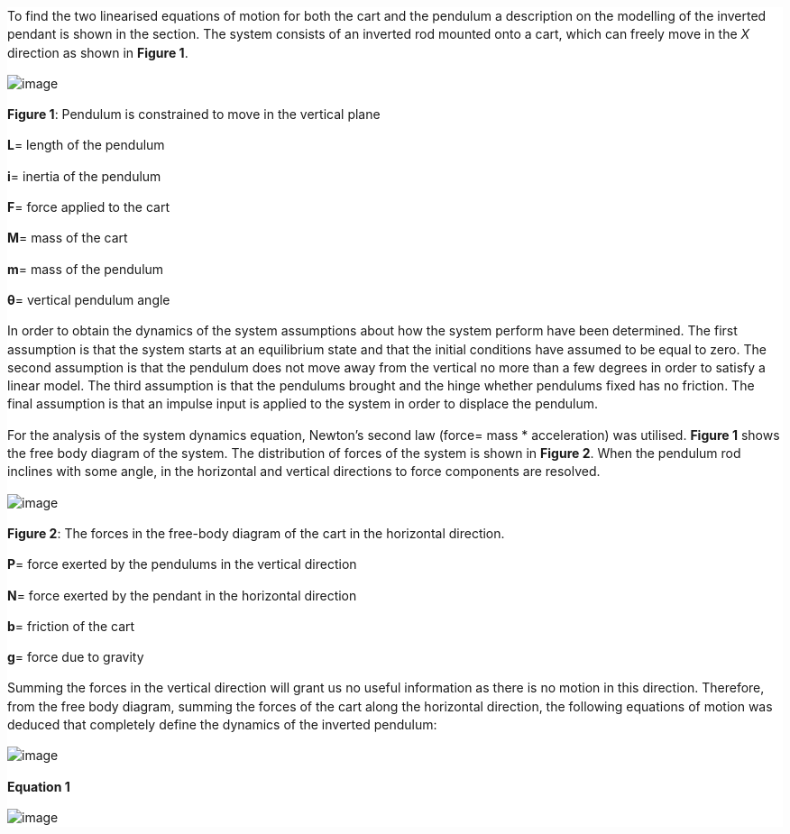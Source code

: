 To find the two linearised equations of motion for both the cart and the pendulum a description on
the modelling of the inverted pendant is shown in the section. The system consists of an inverted
rod mounted onto a cart, which can freely move in the *X* direction as shown in **Figure 1**.

![image](https://user-images.githubusercontent.com/73448401/100248603-9552c800-2f33-11eb-8250-06752752307d.png)

**Figure 1**: Pendulum is constrained to move in the vertical plane

**L**= length of the pendulum

**i**= inertia of the pendulum

**F**= force applied to the cart

**M**= mass of the cart

**m**= mass of the pendulum

**θ**= vertical pendulum angle


In order to obtain the dynamics of the system assumptions about how the system perform have
been determined. The first assumption is that the system starts at an equilibrium state and that the
initial conditions have assumed to be equal to zero. The second assumption is that the pendulum
does not move away from the vertical no more than a few degrees in order to satisfy a linear model.
The third assumption is that the pendulums brought and the hinge whether pendulums fixed has no
friction. The final assumption is that an impulse input is applied to the system in order to displace
the pendulum.

For the analysis of the system dynamics equation, Newton’s second law (force= mass * acceleration) was utilised. **Figure 1** shows the free body diagram of the system. The distribution of forces of the system is shown in **Figure 2**. When the pendulum rod inclines with some angle, in the horizontal and vertical directions to force components are resolved.

![image](https://user-images.githubusercontent.com/73448401/100249183-30e43880-2f34-11eb-80c5-e2d23ebda2a0.png)

**Figure 2**: The forces in the free-body diagram of the cart in the horizontal direction.

**P**= force exerted by the pendulums in the vertical direction

**N**= force exerted by the pendant in the horizontal direction

**b**= friction of the cart

**g**= force due to gravity

Summing the forces in the vertical direction will grant us no useful information as there is no motion in this direction. Therefore, from the free body diagram, summing the forces of the cart along the horizontal direction, the following equations of motion was deduced that completely define the dynamics of the inverted pendulum:

![image](https://user-images.githubusercontent.com/73448401/100283556-a74d5e80-2f65-11eb-8061-8647f1d591a3.png)

**Equation 1**

![image](https://user-images.githubusercontent.com/73448401/100283574-addbd600-2f65-11eb-8885-dfc1c252029d.png)
